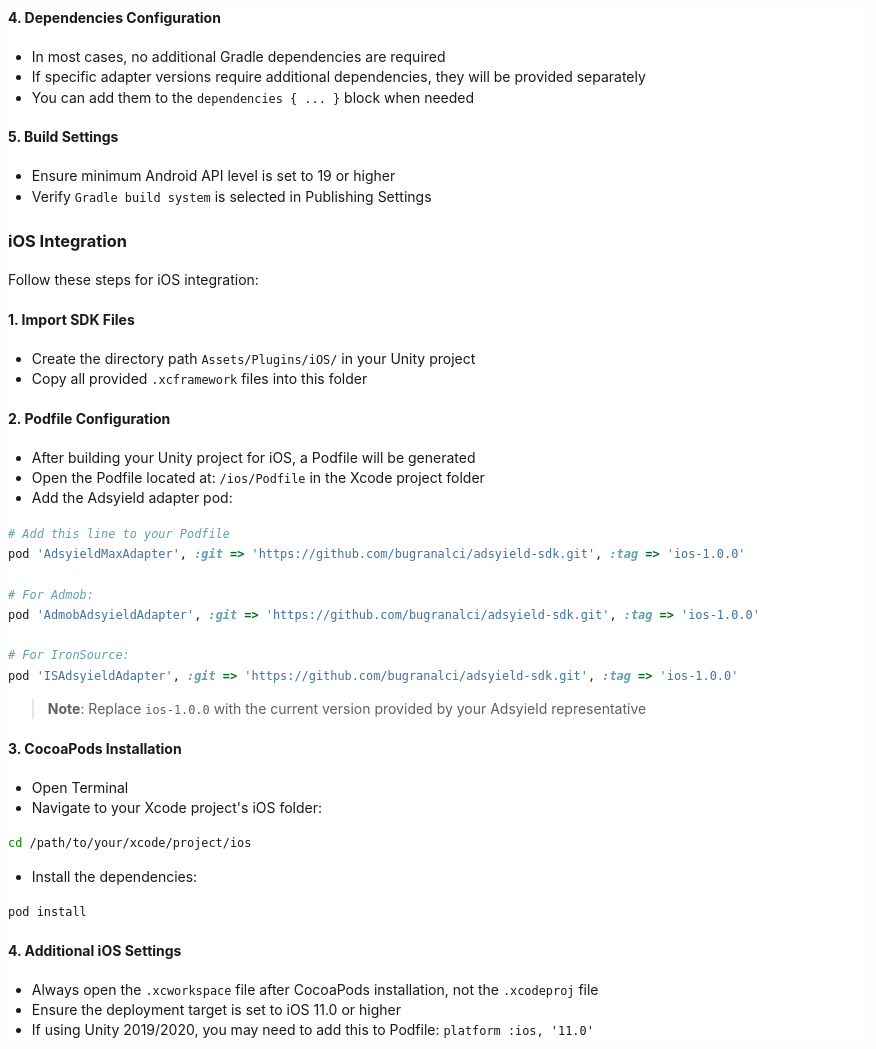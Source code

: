 #### 4. Dependencies Configuration
   - In most cases, no additional Gradle dependencies are required
   - If specific adapter versions require additional dependencies, they will be provided separately
   - You can add them to the `dependencies { ... }` block when needed

#### 5. Build Settings
   - Ensure minimum Android API level is set to 19 or higher
   - Verify `Gradle build system` is selected in Publishing Settings

### iOS Integration

Follow these steps for iOS integration:

#### 1. Import SDK Files
   - Create the directory path `Assets/Plugins/iOS/` in your Unity project
   - Copy all provided `.xcframework` files into this folder

#### 2. Podfile Configuration
   - After building your Unity project for iOS, a Podfile will be generated
   - Open the Podfile located at: `/ios/Podfile` in the Xcode project folder
   - Add the Adsyield adapter pod:

```ruby
# Add this line to your Podfile
pod 'AdsyieldMaxAdapter', :git => 'https://github.com/bugranalci/adsyield-sdk.git', :tag => 'ios-1.0.0'

# For Admob:
pod 'AdmobAdsyieldAdapter', :git => 'https://github.com/bugranalci/adsyield-sdk.git', :tag => 'ios-1.0.0'

# For IronSource:
pod 'ISAdsyieldAdapter', :git => 'https://github.com/bugranalci/adsyield-sdk.git', :tag => 'ios-1.0.0'
```

> **Note**: Replace `ios-1.0.0` with the current version provided by your Adsyield representative

#### 3. CocoaPods Installation
   - Open Terminal
   - Navigate to your Xcode project's iOS folder:
```bash
cd /path/to/your/xcode/project/ios
```
   - Install the dependencies:
```bash
pod install
```

#### 4. Additional iOS Settings
   - Always open the `.xcworkspace` file after CocoaPods installation, not the `.xcodeproj` file
   - Ensure the deployment target is set to iOS 11.0 or higher
   - If using Unity 2019/2020, you may need to add this to Podfile: `platform :ios, '11.0'`
